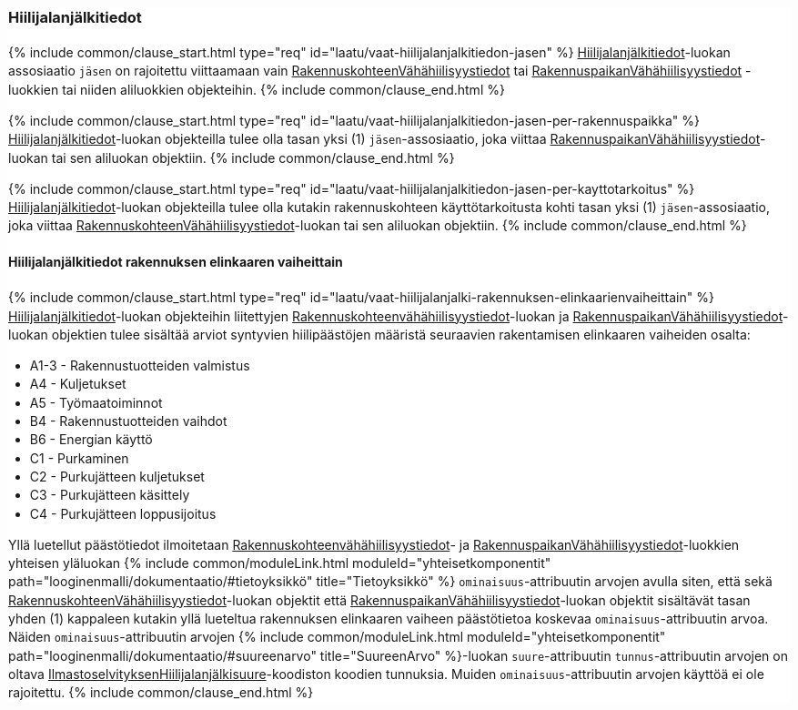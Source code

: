 
### Hiilijalanjälkitiedot 

{% include common/clause_start.html type="req" id="laatu/vaat-hiilijalanjalkitiedon-jasen" %} 
[Hiilijalanjälkitiedot](dokumentaatio/#hiilijalanjälkitiedot)-luokan assosiaatio ```jäsen``` on rajoitettu viittaamaan vain [RakennuskohteenVähähiilisyystiedot](dokumentaatio/#rakennuskohteenvähähiilisyystiedot) tai [RakennuspaikanVähähiilisyystiedot](dokumentaatio/#rakennuspaikanvähähiilisyystiedot) -luokkien tai niiden aliluokkien objekteihin. 
{% include common/clause_end.html %}

{% include common/clause_start.html type="req" id="laatu/vaat-hiilijalanjalkitiedon-jasen-per-rakennuspaikka" %}
[Hiilijalanjälkitiedot](dokumentaatio/#hiilijalanjälkitiedot)-luokan objekteilla tulee olla tasan yksi (1) ```jäsen```-assosiaatio, joka viittaa [RakennuspaikanVähähiilisyystiedot](dokumentaatio/rakennuspaikanvähähiilisystiedot)-luokan tai sen aliluokan objektiin.
{% include common/clause_end.html %}

{% include common/clause_start.html type="req" id="laatu/vaat-hiilijalanjalkitiedon-jasen-per-kayttotarkoitus" %}
[Hiilijalanjälkitiedot](dokumentaatio/#hiilijalanjälkitiedot)-luokan objekteilla tulee olla kutakin rakennuskohteen käyttötarkoitusta kohti tasan yksi (1) ```jäsen```-assosiaatio, joka viittaa [RakennuskohteenVähähiilisyystiedot](dokumentaatio/#rakennuskohteenvähähiilisyystiedot)-luokan tai sen aliluokan objektiin. 
{% include common/clause_end.html %}

#### Hiilijalanjälkitiedot rakennuksen elinkaaren vaiheittain

{% include common/clause_start.html type="req" id="laatu/vaat-hiilijalanjalki-rakennuksen-elinkaarienvaiheittain" %}
[Hiilijalanjälkitiedot](dokumentaatio/#hiilijalanjälkitiedot)-luokan objekteihin liitettyjen [Rakennuskohteenvähähiilisyystiedot](dokumentaatio/#rakennuskohteenvähähiilisyystiedot)-luokan ja [RakennuspaikanVähähiilisyystiedot](dokumentaatio/rakennuspaikanvähähiilisystiedot)-luokan objektien tulee sisältää arviot syntyvien hiilipäästöjen määristä seuraavien rakentamisen elinkaaren vaiheiden osalta:

* A1-3 - Rakennustuotteiden valmistus
* A4 - Kuljetukset
* A5 - Työmaatoiminnot
* B4 - Rakennustuotteiden vaihdot
* B6 - Energian käyttö
* C1 - Purkaminen
* C2 - Purkujätteen kuljetukset
* C3 - Purkujätteen käsittely
* C4 - Purkujätteen loppusijoitus

Yllä luetellut päästötiedot ilmoitetaan [Rakennuskohteenvähähiilisyystiedot](dokumentaatio/#rakennuskohteenvähähiilisyystiedot)- ja [RakennuspaikanVähähiilisyystiedot](dokumentaatio/rakennuspaikanvähähiilisystiedot)-luokkien yhteisen yläluokan {% include common/moduleLink.html moduleId="yhteisetkomponentit" path="looginenmalli/dokumentaatio/#tietoyksikkö" title="Tietoyksikkö" %} ```ominaisuus```-attribuutin arvojen avulla siten, että sekä [RakennuskohteenVähähiilisyystiedot](dokumentaatio/#rakennuskohteenvähähiilisyystiedot)-luokan objektit että [RakennuspaikanVähähiilisyystiedot](dokumentaatio/rakennuspaikanvähähiilisystiedot)-luokan objektit sisältävät tasan yhden (1) kappaleen kutakin yllä lueteltua rakennuksen elinkaaren vaiheen päästötietoa koskevaa ```ominaisuus```-attribuutin arvoa. Näiden ```ominaisuus```-attribuutin arvojen {% include common/moduleLink.html moduleId="yhteisetkomponentit" path="looginenmalli/dokumentaatio/#suureenarvo" title="SuureenArvo" %}-luokan ```suure```-attribuutin ```tunnus```-attribuutin arvojen on oltava [IlmastoselvityksenHiilijalanjälkisuure](dokumentaatio/#ilmastoselvityksenhiilijalanjälkisuure)-koodiston koodien tunnuksia. Muiden ```ominaisuus```-attribuutin arvojen käyttöä ei ole rajoitettu.
{% include common/clause_end.html %}
